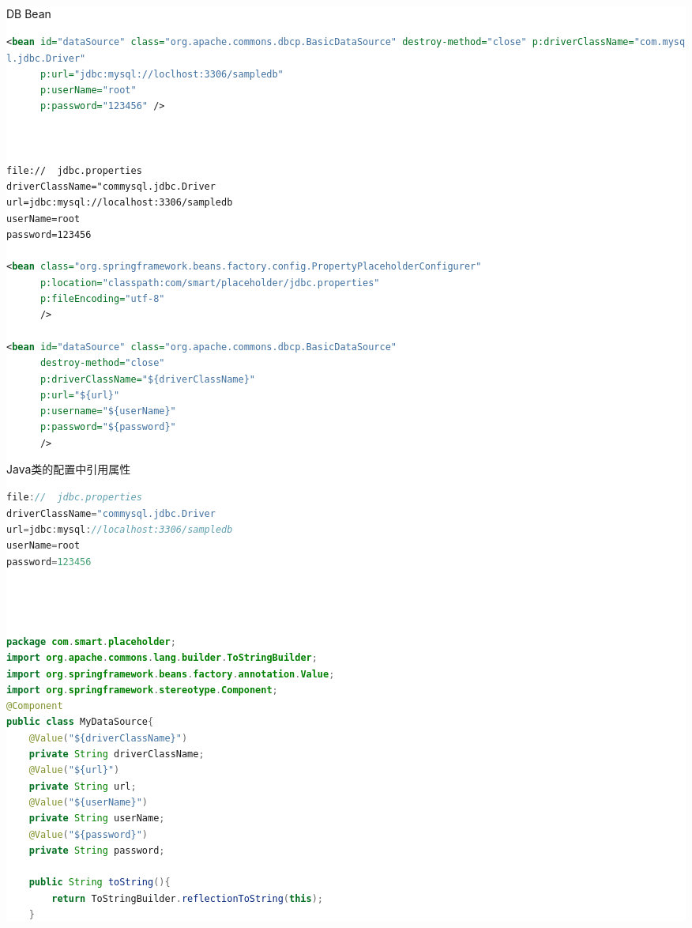 



DB Bean

```XML
<bean id="dataSource" class="org.apache.commons.dbcp.BasicDataSource" destroy-method="close" p:driverClassName="com.mysql.jdbc.Driver"
      p:url="jdbc:mysql://loclhost:3306/sampledb"
      p:userName="root"
      p:password="123456" />



file://  jdbc.properties
driverClassName="commysql.jdbc.Driver
url=jdbc:mysql://localhost:3306/sampledb
userName=root
password=123456

<bean class="org.springframework.beans.factory.config.PropertyPlaceholderConfigurer"
      p:location="classpath:com/smart/placeholder/jdbc.properties"
      p:fileEncoding="utf-8"
      />

<bean id="dataSource" class="org.apache.commons.dbcp.BasicDataSource"
      destroy-method="close"
      p:driverClassName="${driverClassName}"
      p:url="${url}"
      p:username="${userName}"
      p:password="${password}"
      />

```



Java类的配置中引用属性 

```java
file://  jdbc.properties
driverClassName="commysql.jdbc.Driver
url=jdbc:mysql://localhost:3306/sampledb
userName=root
password=123456




package com.smart.placeholder;
import org.apache.commons.lang.builder.ToStringBuilder;
import org.springframework.beans.factory.annotation.Value;
import org.springframework.stereotype.Component;
@Component
public class MyDataSource{
    @Value("${driverClassName}")
    private String driverClassName;
    @Value("${url}")
    private String url;
    @Value("${userName}")
    private String userName;
    @Value("${password}")
    private String password;
    
    public String toString(){
        return ToStringBuilder.reflectionToString(this);
    }
```